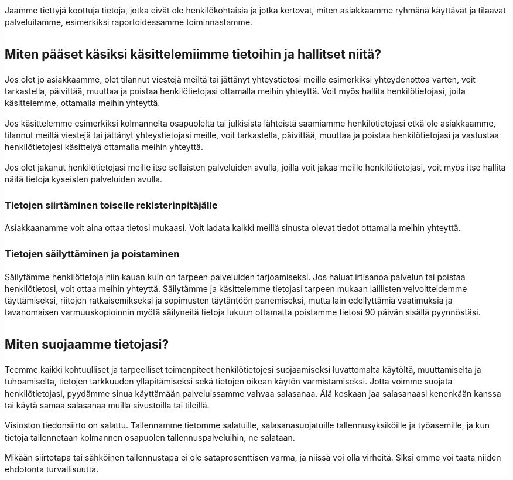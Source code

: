 Jaamme tiettyjä koottuja tietoja, jotka eivät ole henkilökohtaisia ja jotka
kertovat, miten asiakkaamme ryhmänä käyttävät ja tilaavat palveluitamme,
esimerkiksi raportoidessamme toiminnastamme.

## Miten pääset käsiksi käsittelemiimme tietoihin ja hallitset niitä?

Jos olet jo asiakkaamme, olet tilannut viestejä meiltä tai jättänyt
yhteystietosi meille esimerkiksi yhteydenottoa varten, voit tarkastella,
päivittää, muuttaa ja poistaa henkilötietojasi ottamalla meihin yhteyttä. Voit
myös hallita henkilötietojasi, joita käsittelemme, ottamalla meihin yhteyttä.

Jos käsittelemme esimerkiksi kolmannelta osapuolelta tai julkisista lähteistä
saamiamme henkilötietojasi etkä ole asiakkaamme, tilannut meiltä viestejä tai
jättänyt yhteystietojasi meille, voit tarkastella, päivittää, muuttaa ja poistaa
henkilötietojasi ja vastustaa henkilötietojesi käsittelyä ottamalla meihin
yhteyttä.

Jos olet jakanut henkilötietojasi meille itse sellaisten palveluiden avulla,
joilla voit jakaa meille henkilötietojasi, voit myös itse hallita näitä tietoja
kyseisten palveluiden avulla.

### Tietojen siirtäminen toiselle rekisterinpitäjälle

Asiakkaanamme voit aina ottaa tietosi mukaasi. Voit ladata kaikki meillä sinusta
olevat tiedot ottamalla meihin yhteyttä.

### Tietojen säilyttäminen ja poistaminen

Säilytämme henkilötietoja niin kauan kuin on tarpeen palveluiden tarjoamiseksi.
Jos haluat irtisanoa palvelun tai poistaa henkilötietosi, voit ottaa meihin
yhteyttä. Säilytämme ja käsittelemme tietojasi tarpeen mukaan laillisten
velvoitteidemme täyttämiseksi, riitojen ratkaisemikseksi ja sopimusten
täytäntöön panemiseksi, mutta lain edellyttämiä vaatimuksia ja tavanomaisen
varmuuskopioinnin myötä säilyneitä tietoja lukuun ottamatta poistamme tietosi 90
päivän sisällä pyynnöstäsi.

## Miten suojaamme tietojasi?

Teemme kaikki kohtuulliset ja tarpeelliset toimenpiteet henkilötietojesi
suojaamiseksi luvattomalta käytöltä, muuttamiselta ja tuhoamiselta, tietojen
tarkkuuden ylläpitämiseksi sekä tietojen oikean käytön varmistamiseksi. Jotta
voimme suojata henkilötietojasi, pyydämme sinua käyttämään palveluissamme vahvaa
salasanaa. Älä koskaan jaa salasanaasi kenenkään kanssa tai käytä samaa
salasanaa muilla sivustoilla tai tileillä.

Visioston tiedonsiirto on salattu. Tallennamme tietomme salatuille,
salasanasuojatuille tallennusyksiköille ja työasemille, ja kun tietoja
tallennetaan kolmannen osapuolen tallennuspalveluihin, ne salataan.

Mikään siirtotapa tai sähköinen tallennustapa ei ole sataprosenttisen varma, ja
niissä voi olla virheitä. Siksi emme voi taata niiden ehdotonta turvallisuutta.
